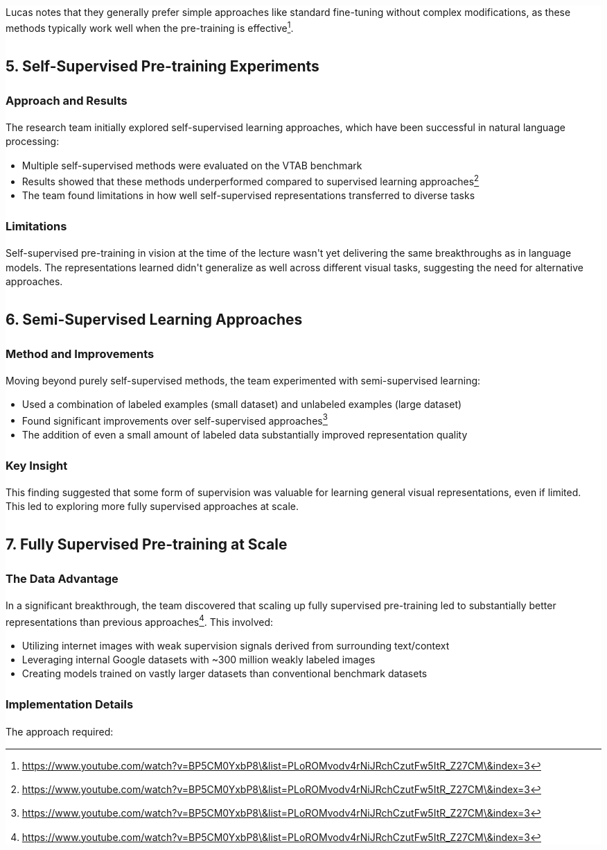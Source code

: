 Lucas notes that they generally prefer simple approaches like standard fine-tuning without complex modifications, as these methods typically work well when the pre-training is effective[^1].

## 5. Self-Supervised Pre-training Experiments

### Approach and Results

The research team initially explored self-supervised learning approaches, which have been successful in natural language processing:

- Multiple self-supervised methods were evaluated on the VTAB benchmark
- Results showed that these methods underperformed compared to supervised learning approaches[^1]
- The team found limitations in how well self-supervised representations transferred to diverse tasks


### Limitations

Self-supervised pre-training in vision at the time of the lecture wasn't yet delivering the same breakthroughs as in language models. The representations learned didn't generalize as well across different visual tasks, suggesting the need for alternative approaches.

## 6. Semi-Supervised Learning Approaches

### Method and Improvements

Moving beyond purely self-supervised methods, the team experimented with semi-supervised learning:

- Used a combination of labeled examples (small dataset) and unlabeled examples (large dataset)
- Found significant improvements over self-supervised approaches[^1]
- The addition of even a small amount of labeled data substantially improved representation quality


### Key Insight

This finding suggested that some form of supervision was valuable for learning general visual representations, even if limited. This led to exploring more fully supervised approaches at scale.

## 7. Fully Supervised Pre-training at Scale

### The Data Advantage

In a significant breakthrough, the team discovered that scaling up fully supervised pre-training led to substantially better representations than previous approaches[^1]. This involved:

- Utilizing internet images with weak supervision signals derived from surrounding text/context
- Leveraging internal Google datasets with ~300 million weakly labeled images
- Creating models trained on vastly larger datasets than conventional benchmark datasets


### Implementation Details

The approach required:


[^1]: https://www.youtube.com/watch?v=BP5CM0YxbP8\&list=PLoROMvodv4rNiJRchCzutFw5ItR_Z27CM\&index=3
[^2]: https://coconote.app/notes/5b8ca492-13d9-4695-9545-938f8290413b
[^3]: https://blog.paperspace.com/vision-transformers/
[^4]: https://www.linkedin.com/posts/steven-feng_stanford-cs25-v4-i-overview-of-transformers-activity-7188983011726503936-ZRog
[^5]: https://glasp.co/youtube/p/stanford-cs25-v1-i-transformers-in-vision-tackling-problems-in-computer-vision
[^6]: https://bulletin.stanford.edu/courses/2233491
[^7]: https://ai-scholar.tech/en/articles/transformer/transformer-vision-1
[^8]: https://www.youtube.com/watch?v=BP5CM0YxbP8
[^9]: https://www.classcentral.com/course/youtube-cs25-i-stanford-seminar-2022-transformers-in-vision-tackling-problems-in-computer-vision-191607
[^10]: https://www.linkedin.com/posts/jpreagan_todays-lecture-for-the-cs25-transformers-activity-7186900630869815296-ahgZ
[^11]: https://web.stanford.edu/class/cs25/
[^12]: https://www.youtube.com/watch?v=JKbtWimlzAE
[^13]: https://glasp.co/youtube/p/stanford-cs25-v2-i-introduction-to-transformers-w-andrej-karpathy
[^14]: https://www.youtube.com/watch?v=XfpMkf4rD6E\&lc=UgxmfjJFHuf1tjyegdh4AaABAg
[^15]: https://cs.nyu.edu/~fergus/teaching/vision/5_transformers.pdf
[^16]: https://www.classcentral.com/course/youtube-stanford-cs25-v4-i-overview-of-transformers-289569
[^17]: https://www.youtube.com/watch?v=j3VNqtJUoz0
[^18]: https://upaspro.com/stanford-cs25-transformers-united/
[^19]: https://machinelearningmastery.com/the-vision-transformer-model/
[^20]: https://www.youtube.com/watch?v=P127jhj-8-Y
[^21]: https://web.stanford.edu/class/cs25/prev_years/2021_fall/